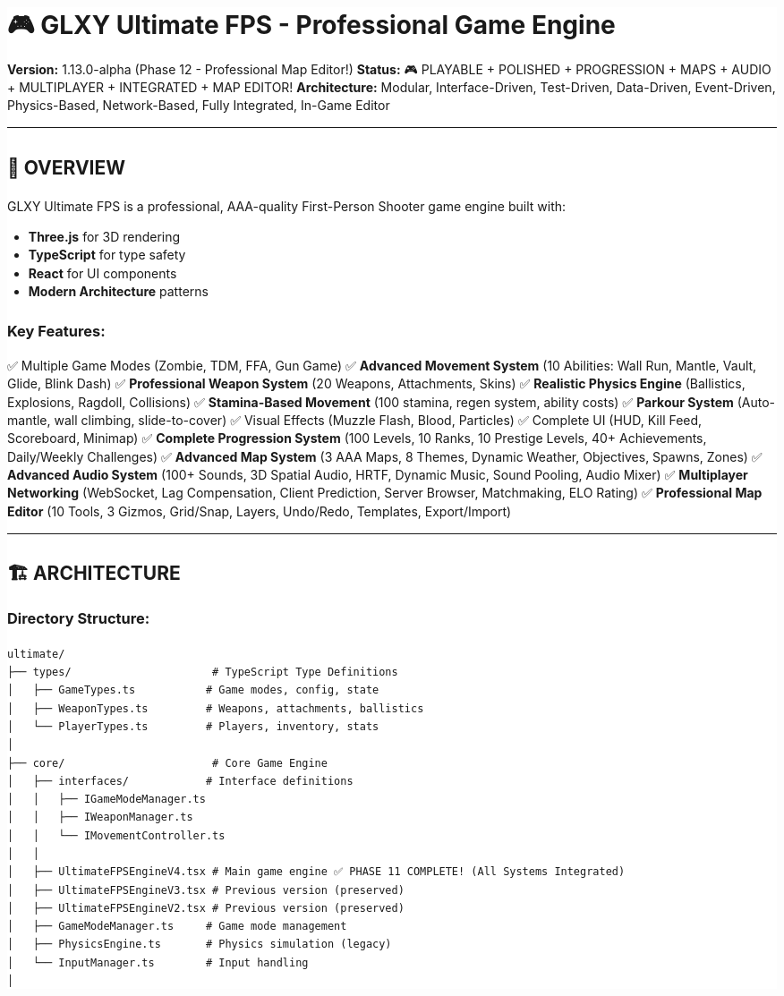 # 🎮 GLXY Ultimate FPS - Professional Game Engine

**Version:** 1.13.0-alpha (Phase 12 - Professional Map Editor!)
**Status:** 🎮 PLAYABLE + POLISHED + PROGRESSION + MAPS + AUDIO + MULTIPLAYER + INTEGRATED + MAP EDITOR!
**Architecture:** Modular, Interface-Driven, Test-Driven, Data-Driven, Event-Driven, Physics-Based, Network-Based, Fully Integrated, In-Game Editor

---

## 📖 OVERVIEW

GLXY Ultimate FPS is a professional, AAA-quality First-Person Shooter game engine built with:
- **Three.js** for 3D rendering
- **TypeScript** for type safety
- **React** for UI components
- **Modern Architecture** patterns

### **Key Features:**
✅ Multiple Game Modes (Zombie, TDM, FFA, Gun Game)
✅ **Advanced Movement System** (10 Abilities: Wall Run, Mantle, Vault, Glide, Blink Dash)
✅ **Professional Weapon System** (20 Weapons, Attachments, Skins)
✅ **Realistic Physics Engine** (Ballistics, Explosions, Ragdoll, Collisions)
✅ **Stamina-Based Movement** (100 stamina, regen system, ability costs)
✅ **Parkour System** (Auto-mantle, wall climbing, slide-to-cover)
✅ Visual Effects (Muzzle Flash, Blood, Particles)
✅ Complete UI (HUD, Kill Feed, Scoreboard, Minimap)
✅ **Complete Progression System** (100 Levels, 10 Ranks, 10 Prestige Levels, 40+ Achievements, Daily/Weekly Challenges)
✅ **Advanced Map System** (3 AAA Maps, 8 Themes, Dynamic Weather, Objectives, Spawns, Zones)
✅ **Advanced Audio System** (100+ Sounds, 3D Spatial Audio, HRTF, Dynamic Music, Sound Pooling, Audio Mixer)
✅ **Multiplayer Networking** (WebSocket, Lag Compensation, Client Prediction, Server Browser, Matchmaking, ELO Rating)
✅ **Professional Map Editor** (10 Tools, 3 Gizmos, Grid/Snap, Layers, Undo/Redo, Templates, Export/Import)

---

## 🏗️ ARCHITECTURE

### **Directory Structure:**
```
ultimate/
├── types/                      # TypeScript Type Definitions
│   ├── GameTypes.ts           # Game modes, config, state
│   ├── WeaponTypes.ts         # Weapons, attachments, ballistics
│   └── PlayerTypes.ts         # Players, inventory, stats
│
├── core/                       # Core Game Engine
│   ├── interfaces/            # Interface definitions
│   │   ├── IGameModeManager.ts
│   │   ├── IWeaponManager.ts
│   │   └── IMovementController.ts
│   │
│   ├── UltimateFPSEngineV4.tsx # Main game engine ✅ PHASE 11 COMPLETE! (All Systems Integrated)
│   ├── UltimateFPSEngineV3.tsx # Previous version (preserved)
│   ├── UltimateFPSEngineV2.tsx # Previous version (preserved)
│   ├── GameModeManager.ts     # Game mode management
│   ├── PhysicsEngine.ts       # Physics simulation (legacy)
│   └── InputManager.ts        # Input handling
│
```